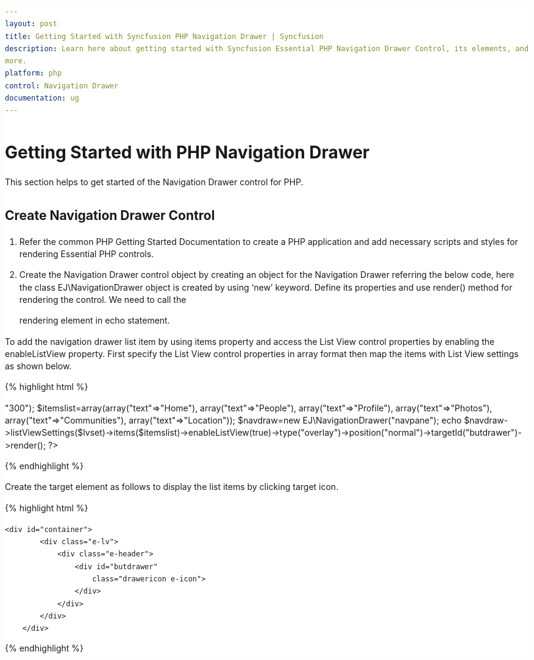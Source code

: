 ```yaml
---
layout: post
title: Getting Started with Syncfusion PHP Navigation Drawer | Syncfusion
description: Learn here about getting started with Syncfusion Essential PHP Navigation Drawer Control, its elements, and more.
platform: php
control: Navigation Drawer
documentation: ug
---
```


# Getting Started with PHP Navigation Drawer

This section helps to get started of the Navigation Drawer control for PHP. 

## Create Navigation Drawer Control

1) Refer the common PHP Getting Started Documentation to create a PHP application and add necessary scripts and styles for rendering Essential PHP controls.

2) Create the Navigation Drawer control object by creating an object for the Navigation Drawer referring the below code, here the class EJ\NavigationDrawer object is created by using ‘new’ keyword. Define its properties and use render() method for rendering the control. We need to call the     

   rendering element in echo statement.
   
To add the navigation drawer list item by using items property and access the List View control properties by enabling the enableListView property. First specify the List View control properties in array format then map the items with List View settings as shown below.

{% highlight html %}

 <?php
      $lvset=array("width"=>"300");
      $itemslist=array(array("text"=>"Home"),
          array("text"=>"People"),
          array("text"=>"Profile"),
          array("text"=>"Photos"),
          array("text"=>"Communities"),
          array("text"=>"Location"));
    $navdraw=new EJ\NavigationDrawer("navpane");
    echo $navdraw->listViewSettings($lvset)->items($itemslist)->enableListView(true)->type("overlay")->position("normal")->targetId("butdrawer")->render();
    ?>

{% endhighlight %}


Create the target element as follows to display the list items by clicking target icon.

{% highlight html %}

    <div id="container">
            <div class="e-lv">
                <div class="e-header">
                    <div id="butdrawer"
                        class="drawericon e-icon">
                    </div>
                </div>
            </div> 
        </div>

{% endhighlight %}
